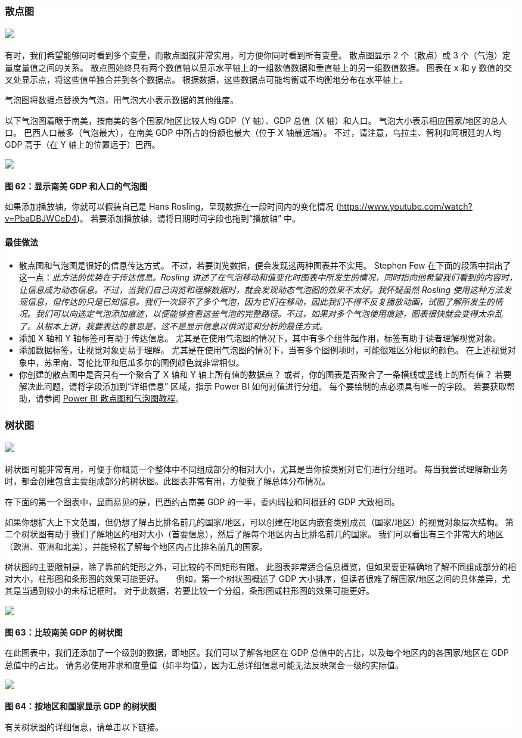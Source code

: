 ### <a name="scatter-chart"></a>散点图
![](media/power-bi-visualization-best-practices/power-bi-scatter.png)

有时，我们希望能够同时看到多个变量，而散点图就非常实用，可方便你同时看到所有变量。  散点图显示 2 个（散点）或 3 个（气泡）定量度量值之间的关系。  散点图始终具有两个数值轴以显示水平轴上的一组数值数据和垂直轴上的另一组数值数据。 图表在 x 和 y 数值的交叉处显示点，将这些值单独合并到各个数据点。 根据数据，这些数据点可能均衡或不均衡地分布在水平轴上。

气泡图将数据点替换为气泡，用气泡大小表示数据的其他维度。

以下气泡图着眼于南美，按南美的各个国家/地区比较人均 GDP（Y 轴）、GDP 总值（X 轴）和人口。  气泡大小表示相应国家/地区的总人口。 巴西人口最多（气泡最大），在南美 GDP 中所占的份额也最大（位于 X 轴最远端）。  不过，请注意，乌拉圭、智利和阿根廷的人均 GDP 高于（在 Y 轴上的位置远于）巴西。

![](media/power-bi-visualization-best-practices/power-bi-bubble.png)

**图 62：显示南美 GDP 和人口的气泡图**

如果添加播放轴，你就可以假装自己是 Hans Rosling，呈现数据在一段时间内的变化情况 (https://www.youtube.com/watch?v=PbaDBJWCeD4)。 若要添加播放轴，请将日期时间字段也拖到“播放轴”  中。

#### <a name="best-practices"></a>最佳做法
* 散点图和气泡图是很好的信息传达方式。 不过，若要浏览数据，便会发现这两种图表并不实用。  Stephen Few 在下面的段落中指出了这一点：*此方法的优势在于传达信息。Rosling 讲述了在气泡移动和值变化时图表中所发生的情况，同时指向他希望我们看到的内容时，让信息成为动态信息。不过，当我们自己浏览和理解数据时，就会发现动态气泡图的效果不太好。我怀疑虽然 Rosling 使用这种方法发现信息，但传达的只是已知信息。我们一次顾不了多个气泡，因为它们在移动，因此我们不得不反复播放动画，试图了解所发生的情况。我们可以向选定气泡添加痕迹，以便能够查看这些气泡的完整路径。不过，如果对多个气泡使用痕迹，图表很快就会变得太杂乱了。从根本上讲，我要表达的意思是，这不是显示信息以供浏览和分析的最佳方式。*
* 添加 X 轴和 Y 轴标签可有助于传达信息。  尤其是在使用气泡图的情况下，其中有多个组件起作用，标签有助于读者理解视觉对象。
* 添加数据标签，让视觉对象更易于理解。  尤其是在使用气泡图的情况下，当有多个图例项时，可能很难区分相似的颜色。  在上述视觉对象中，苏里南、哥伦比亚和厄瓜多尔的图例颜色就非常相似。
* 你创建的散点图中是否只有一个聚合了 X 轴和 Y 轴上所有值的数据点？ 或者，你的图表是否聚合了一条横线或竖线上的所有值？  若要解决此问题，请将字段添加到“详细信息”  区域，指示 Power BI 如何对值进行分组。 每个要绘制的点必须具有唯一的字段。 若要获取帮助，请参阅 [Power BI 散点图和气泡图教程](power-bi-visualization-scatter.md)。

### <a name="tree-map-charts"></a>树状图
![](media/power-bi-visualization-best-practices/power-bi-treemap.png)

树状图可能非常有用，可便于你概览一个整体中不同组成部分的相对大小，尤其是当你按类别对它们进行分组时。  每当我尝试理解新业务时，都会创建包含主要组成部分的树状图。此图表非常有用，方便我了解总体分布情况。

在下面的第一个图表中，显而易见的是，巴西约占南美 GDP 的一半，委内瑞拉和阿根廷的 GDP 大致相同。

如果你想扩大上下文范围，但仍想了解占比排名前几的国家/地区，可以创建在地区内嵌套类别成员（国家/地区）的视觉对象层次结构。 第二个树状图有助于我们了解地区的相对大小（首要信息），然后了解每个地区内占比排名前几的国家。 我们可以看出有三个非常大的地区（欧洲、亚洲和北美），并能轻松了解每个地区内占比排名前几的国家。

树状图的主要限制是，除了靠前的矩形之外，可比较的不同矩形有限。  此图表非常适合信息概览，但如果要更精确地了解不同组成部分的相对大小，柱形图和条形图的效果可能更好。
 
例如，第一个树状图概述了 GDP 大小排序，但读者很难了解国家/地区之间的具体差异，尤其是当遇到较小的未标记框时。 对于此数据，若要比较一个分组，条形图或柱形图的效果可能更好。

![](media/power-bi-visualization-best-practices/power-bi-treemap3.png)

**图 63：比较南美 GDP 的树状图**

在此图表中，我们还添加了一个级别的数据，即地区。我们可以了解各地区在 GDP 总值中的占比，以及每个地区内的各国家/地区在 GDP 总值中的占比。 请务必使用非求和度量值（如平均值），因为汇总详细信息可能无法反映聚合一级的实际值。

![](media/power-bi-visualization-best-practices/power-bi-treemap2.png)

**图 64：按地区和国家显示 GDP 的树状图**

有关树状图的详细信息，请单击以下链接。
